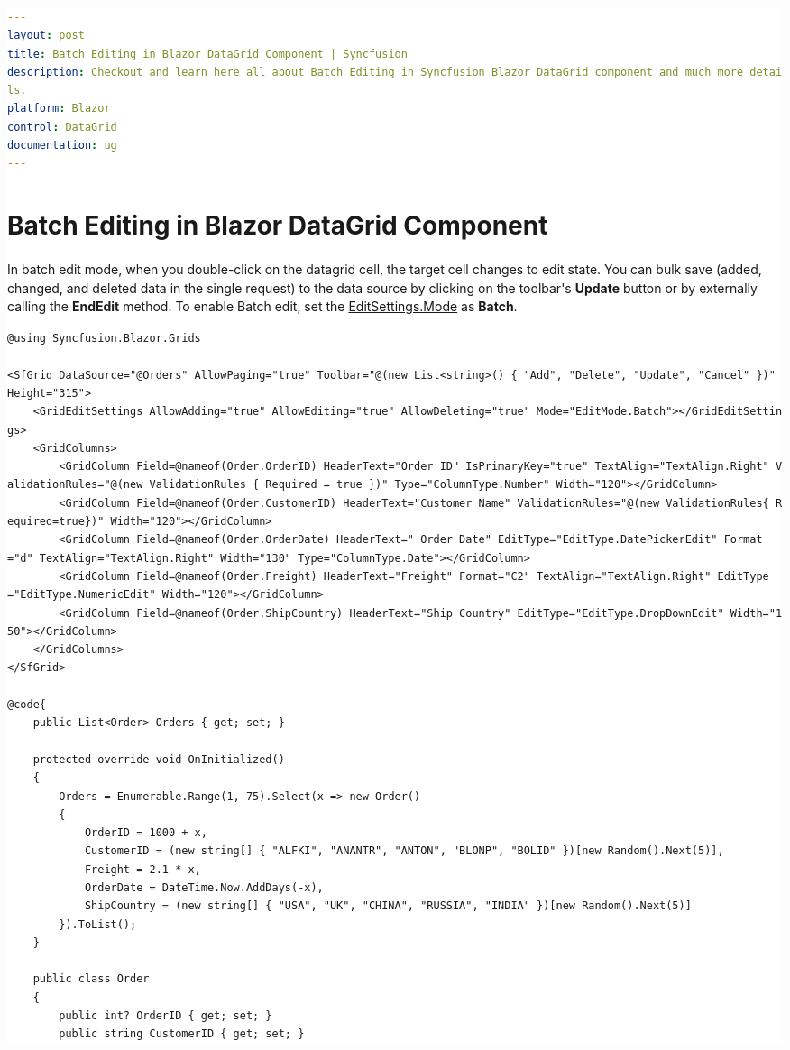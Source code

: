 ```yaml
---
layout: post
title: Batch Editing in Blazor DataGrid Component | Syncfusion
description: Checkout and learn here all about Batch Editing in Syncfusion Blazor DataGrid component and much more details.
platform: Blazor
control: DataGrid
documentation: ug
---
```


# Batch Editing in Blazor DataGrid Component

In batch edit mode, when you double-click on the datagrid cell, the target cell changes to edit state. You can bulk save (added, changed, and deleted data in the single request) to the data source by clicking on the toolbar's **Update** button  or by externally calling the **EndEdit** method. To enable Batch edit, set the [EditSettings.Mode](https://help.syncfusion.com/cr/blazor/Syncfusion.Blazor.Grids.GridEditSettings.html#Syncfusion_Blazor_Grids_GridEditSettings_Mode) as **Batch**.

```cshtml
@using Syncfusion.Blazor.Grids

<SfGrid DataSource="@Orders" AllowPaging="true" Toolbar="@(new List<string>() { "Add", "Delete", "Update", "Cancel" })" Height="315">
    <GridEditSettings AllowAdding="true" AllowEditing="true" AllowDeleting="true" Mode="EditMode.Batch"></GridEditSettings>
    <GridColumns>
        <GridColumn Field=@nameof(Order.OrderID) HeaderText="Order ID" IsPrimaryKey="true" TextAlign="TextAlign.Right" ValidationRules="@(new ValidationRules { Required = true })" Type="ColumnType.Number" Width="120"></GridColumn>
        <GridColumn Field=@nameof(Order.CustomerID) HeaderText="Customer Name" ValidationRules="@(new ValidationRules{ Required=true})" Width="120"></GridColumn>
        <GridColumn Field=@nameof(Order.OrderDate) HeaderText=" Order Date" EditType="EditType.DatePickerEdit" Format="d" TextAlign="TextAlign.Right" Width="130" Type="ColumnType.Date"></GridColumn>
        <GridColumn Field=@nameof(Order.Freight) HeaderText="Freight" Format="C2" TextAlign="TextAlign.Right" EditType="EditType.NumericEdit" Width="120"></GridColumn>
        <GridColumn Field=@nameof(Order.ShipCountry) HeaderText="Ship Country" EditType="EditType.DropDownEdit" Width="150"></GridColumn>
    </GridColumns>
</SfGrid>

@code{
    public List<Order> Orders { get; set; }

    protected override void OnInitialized()
    {
        Orders = Enumerable.Range(1, 75).Select(x => new Order()
        {
            OrderID = 1000 + x,
            CustomerID = (new string[] { "ALFKI", "ANANTR", "ANTON", "BLONP", "BOLID" })[new Random().Next(5)],
            Freight = 2.1 * x,
            OrderDate = DateTime.Now.AddDays(-x),
            ShipCountry = (new string[] { "USA", "UK", "CHINA", "RUSSIA", "INDIA" })[new Random().Next(5)]
        }).ToList();
    }

    public class Order
    {
        public int? OrderID { get; set; }
        public string CustomerID { get; set; }
```